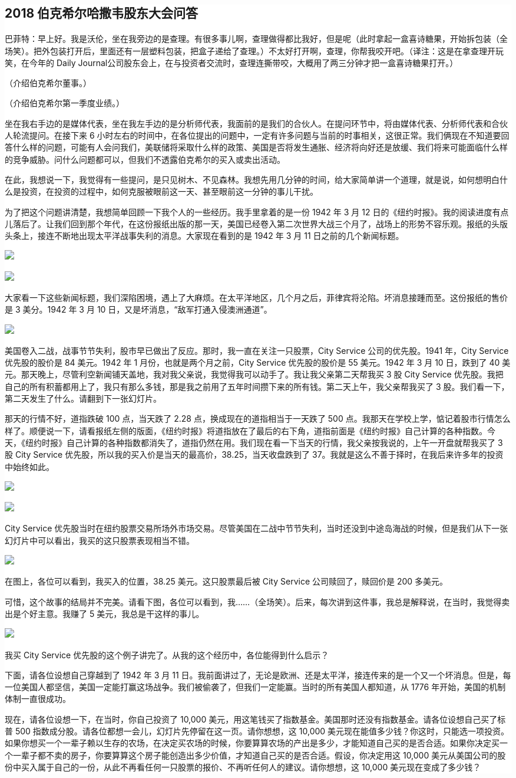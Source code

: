 ## 2018 伯克希尔哈撒韦股东大会问答

巴菲特：早上好。我是沃伦，坐在我旁边的是查理。有很多事儿啊，查理做得都比我好，但是呢（此时拿起一盒喜诗糖果，开始拆包装（全场笑）。把外包装打开后，里面还有一层塑料包装，把盒子递给了查理。）不太好打开啊，查理，你帮我咬开吧。（译注：这是在拿查理开玩笑，在今年的 Daily Journal公司股东会上，在与投资者交流时，查理连撕带咬，大概用了两三分钟才把一盒喜诗糖果打开。）

（介绍伯克希尔董事。）

（介绍伯克希尔第一季度业绩。）

坐在我右手边的是媒体代表，坐在我左手边的是分析师代表，我面前的是我们的合伙人。在提问环节中，将由媒体代表、分析师代表和合伙人轮流提问。在接下来 6 小时左右的时间中，在各位提出的问题中，一定有许多问题与当前的时事相关，这很正常。我们俩现在不知道要回答什么样的问题，可能有人会问我们，美联储将采取什么样的政策、美国是否将发生通胀、经济将向好还是放缓、我们将来可能面临什么样的竞争威胁。问什么问题都可以，但我们不透露伯克希尔的买入或卖出活动。

在此，我想说一下，我觉得有一些提问，是只见树木、不见森林。我想先用几分钟的时间，给大家简单讲一个道理，就是说，如何想明白什么是投资，在投资的过程中，如何克服被眼前这一天、甚至眼前这一分钟的事儿干扰。

为了把这个问题讲清楚，我想简单回顾一下我个人的一些经历。我手里拿着的是一份 1942 年 3 月 12 日的《纽约时报》。我的阅读进度有点儿落后了。让我们回到那个年代，在这份报纸出版的那一天，美国已经卷入第二次世界大战三个月了，战场上的形势不容乐观。报纸的头版头条上，接连不断地出现太平洋战事失利的消息。大家现在看到的是 1942 年 3 月 11 日之前的几个新闻标题。

![](https://xqimg.imedao.com/16339b4ee3097f03fe8fe164.jpg!custom660.jpg)

![](https://xqimg.imedao.com/16339b5f96696dd3fe2c63f1.jpg!custom660.jpg)

大家看一下这些新闻标题，我们深陷困境，遇上了大麻烦。在太平洋地区，几个月之后，菲律宾将沦陷。坏消息接踵而至。这份报纸的售价是 3 美分。1942 年 3 月 10 日，又是坏消息，“敌军打通入侵澳洲通道”。

![](https://xqimg.imedao.com/16339b706fe98163fe1ce2ee.jpg!custom660.jpg)

美国卷入二战，战事节节失利，股市早已做出了反应。那时，我一直在关注一只股票，City Service 公司的优先股。1941 年，City Service 优先股的股价是 84 美元。1942 年 1 月份，也就是两个月之前，City Service 优先股的股价是 55 美元。1942 年 3 月 10 日，跌到了 40 美元。那天晚上，尽管利空新闻铺天盖地，我对我父亲说，我觉得我可以动手了。我让我父亲第二天帮我买 3 股 City Service 优先股。我把自己的所有积蓄都用上了，我只有那么多钱，那是我之前用了五年时间攒下来的所有钱。第二天上午，我父亲帮我买了 3 股。我们看一下，第二天发生了什么。请翻到下一张幻灯片。

那天的行情不好，道指跌破 100 点，当天跌了 2.28 点，换成现在的道指相当于一天跌了 500 点。我那天在学校上学，惦记着股市行情怎么样了。顺便说一下，请看报纸左侧的版面，《纽约时报》将道指放在了最后的右下角，道指前面是《纽约时报》自己计算的各种指数。今天，《纽约时报》自己计算的各种指数都消失了，道指仍然在用。我们现在看一下当天的行情，我父亲按我说的，上午一开盘就帮我买了 3 股 City Service 优先股，所以我的买入价是当天的最高价，38.25，当天收盘跌到了 37。我就是这么不善于择时，在我后来许多年的投资中始终如此。

![](https://xqimg.imedao.com/16339b7502996ec3fdf482ad.jpg!custom660.jpg)

![](https://xqimg.imedao.com/16339b90af0978d3fe7a5d20.jpg!custom660.jpg)

City Service 优先股当时在纽约股票交易所场外市场交易。尽管美国在二战中节节失利，当时还没到中途岛海战的时候，但是我们从下一张幻灯片中可以看出，我买的这只股票表现相当不错。

![](https://xqimg.imedao.com/16339b94991982c3fdbf336a.jpg!custom660.jpg)

在图上，各位可以看到，我买入的位置，38.25 美元。这只股票最后被 City Service 公司赎回了，赎回价是 200 多美元。

可惜，这个故事的结局并不完美。请看下图，各位可以看到，我……（全场笑）。后来，每次讲到这件事，我总是解释说，在当时，我觉得卖出是个好主意。我赚了 5 美元，我总是干这样的事儿。

![](https://xqimg.imedao.com/16339b98bf7982e3fc8f1093.jpg!custom660.jpg)

我买 City Service 优先股的这个例子讲完了。从我的这个经历中，各位能得到什么启示？

下面，请各位设想自己穿越到了 1942 年 3 月 11 日。我前面讲过了，无论是欧洲、还是太平洋，接连传来的是一个又一个坏消息。但是，每一位美国人都坚信，美国一定能打赢这场战争。我们被偷袭了，但我们一定能赢。当时的所有美国人都知道，从 1776 年开始，美国的机制体制一直很成功。

现在，请各位设想一下，在当时，你自己投资了 10,000 美元，用这笔钱买了指数基金。美国那时还没有指数基金。请各位设想自己买了标普 500 指数成分股。请各位都想一会儿，幻灯片先停留在这一页。请你想想，这 10,000 美元现在能值多少钱？你这时，只能选一项投资。如果你想买一个一辈子赖以生存的农场，在决定买农场的时候，你要算算农场的产出是多少，才能知道自己买的是否合适。如果你决定买一个一辈子都不卖的房子，你要算算这个房子能创造出多少价值，才知道自己买的是否合适。假设，你决定用这 10,000 美元从美国公司的股份中买入属于自己的一份，从此不再看任何一只股票的报价、不再听任何人的建议。请你想想，这 10,000 美元现在变成了多少钱？
